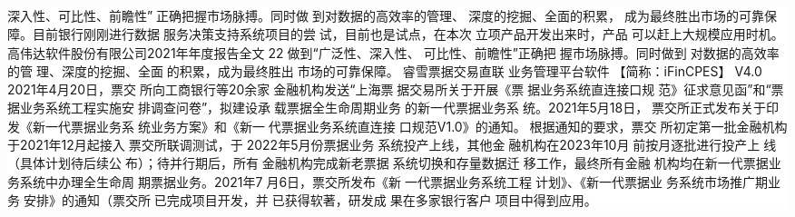深入性、可比性、前瞻性”
正确把握市场脉搏。同时做
到对数据的高效率的管理、
深度的挖掘、全面的积累，
成为最终胜出市场的可靠保
障。目前银行刚刚进行数据
服务决策支持系统项目的尝
试，目前也是试点，在本次
立项产品开发出来时，产品
可以赶上大规模应用时机。
高伟达软件股份有限公司2021年年度报告全文
22
做到“广泛性、深入性、
可比性、前瞻性”正确把
握市场脉搏。同时做到
对数据的高效率的管
理、深度的挖掘、全面
的积累，成为最终胜出
市场的可靠保障。
睿雪票据交易直联
业务管理平台软件
【简称：iFinCPES】
V4.0
2021年4月20日，票交
所向工商银行等20余家
金融机构发送“上海票
据交易所关于开展《票
据业务系统直连接口规
范》征求意见函”和“票
据业务系统工程实施安
排调查问卷”，拟建设承
载票据全生命周期业务
的新一代票据业务系
统。2021年5月18日，
票交所正式发布关于印
发《新一代票据业务系
统业务方案》和《新一
代票据业务系统直连接
口规范V1.0》的通知。
根据通知的要求，票交
所初定第一批金融机构
于2021年12月起接入
票交所联调测试，于
2022年5月份票据业务
系统投产上线，其他金
融机构在2023年10月
前按月逐批进行投产上
线（具体计划待后续公
布）；待并行期后，所有
金融机构完成新老票据
系统切换和存量数据迁
移工作，最终所有金融
机构均在新一代票据业
务系统中办理全生命周
期票据业务。2021年7
月6日，票交所发布《新
一代票据业务系统工程
计划》、《新一代票据业
务系统市场推广期业务
安排》的通知（票交所
已完成项目开发，并
已获得软著，研发成
果在多家银行客户
项目中得到应用。